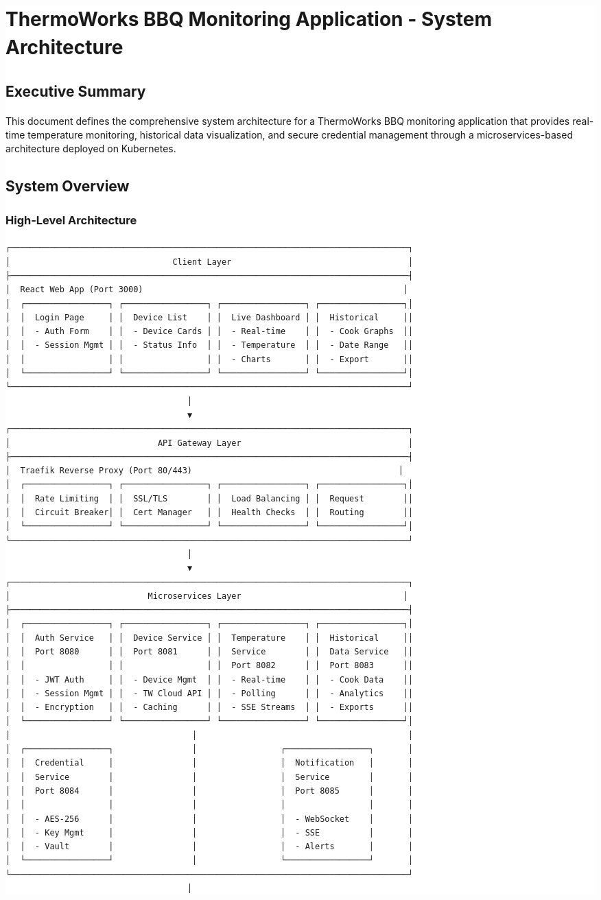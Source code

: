 # ThermoWorks BBQ Monitoring Application - System Architecture

## Executive Summary

This document defines the comprehensive system architecture for a ThermoWorks BBQ monitoring application that provides real-time temperature monitoring, historical data visualization, and secure credential management through a microservices-based architecture deployed on Kubernetes.

## System Overview

### High-Level Architecture

```
┌─────────────────────────────────────────────────────────────────────────────────┐
│                                 Client Layer                                    │
├─────────────────────────────────────────────────────────────────────────────────┤
│  React Web App (Port 3000)                                                     │
│  ┌─────────────────┐ ┌─────────────────┐ ┌─────────────────┐ ┌─────────────────┐│
│  │  Login Page     │ │  Device List    │ │  Live Dashboard │ │  Historical     ││
│  │  - Auth Form    │ │  - Device Cards │ │  - Real-time    │ │  - Cook Graphs  ││
│  │  - Session Mgmt │ │  - Status Info  │ │  - Temperature  │ │  - Date Range   ││
│  │                 │ │                 │ │  - Charts       │ │  - Export       ││
│  └─────────────────┘ └─────────────────┘ └─────────────────┘ └─────────────────┘│
└─────────────────────────────────────────────────────────────────────────────────┘
                                     │
                                     ▼
┌─────────────────────────────────────────────────────────────────────────────────┐
│                              API Gateway Layer                                  │
├─────────────────────────────────────────────────────────────────────────────────┤
│  Traefik Reverse Proxy (Port 80/443)                                          │
│  ┌─────────────────┐ ┌─────────────────┐ ┌─────────────────┐ ┌─────────────────┐│
│  │  Rate Limiting  │ │  SSL/TLS        │ │  Load Balancing │ │  Request        ││
│  │  Circuit Breaker│ │  Cert Manager   │ │  Health Checks  │ │  Routing        ││
│  └─────────────────┘ └─────────────────┘ └─────────────────┘ └─────────────────┘│
└─────────────────────────────────────────────────────────────────────────────────┘
                                     │
                                     ▼
┌─────────────────────────────────────────────────────────────────────────────────┐
│                            Microservices Layer                                 │
├─────────────────────────────────────────────────────────────────────────────────┤
│  ┌─────────────────┐ ┌─────────────────┐ ┌─────────────────┐ ┌─────────────────┐│
│  │  Auth Service   │ │  Device Service │ │  Temperature    │ │  Historical     ││
│  │  Port 8080      │ │  Port 8081      │ │  Service        │ │  Data Service   ││
│  │                 │ │                 │ │  Port 8082      │ │  Port 8083      ││
│  │  - JWT Auth     │ │  - Device Mgmt  │ │  - Real-time    │ │  - Cook Data    ││
│  │  - Session Mgmt │ │  - TW Cloud API │ │  - Polling      │ │  - Analytics    ││
│  │  - Encryption   │ │  - Caching      │ │  - SSE Streams  │ │  - Exports      ││
│  └─────────────────┘ └─────────────────┘ └─────────────────┘ └─────────────────┘│
│                                     │                                           │
│  ┌─────────────────┐                │                 ┌─────────────────┐       │
│  │  Credential     │                │                 │  Notification   │       │
│  │  Service        │                │                 │  Service        │       │
│  │  Port 8084      │                │                 │  Port 8085      │       │
│  │                 │                │                 │                 │       │
│  │  - AES-256      │                │                 │  - WebSocket    │       │
│  │  - Key Mgmt     │                │                 │  - SSE          │       │
│  │  - Vault        │                │                 │  - Alerts       │       │
│  └─────────────────┘                │                 └─────────────────┘       │
└─────────────────────────────────────────────────────────────────────────────────┘
                                     │
```